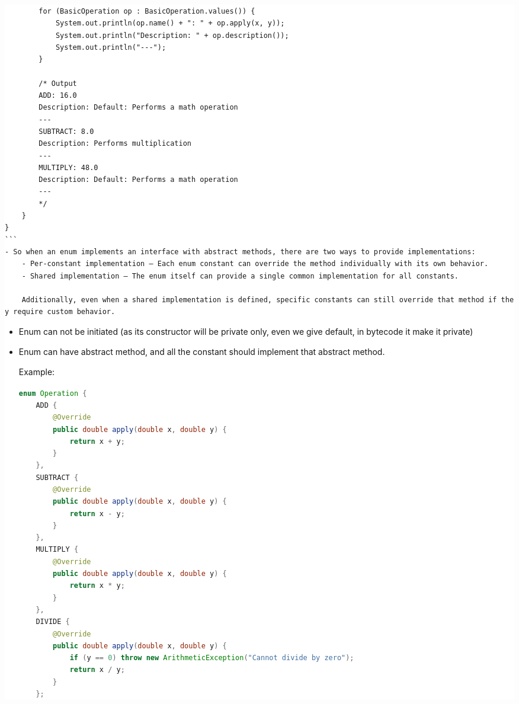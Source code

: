            for (BasicOperation op : BasicOperation.values()) {
                System.out.println(op.name() + ": " + op.apply(x, y));
                System.out.println("Description: " + op.description());
                System.out.println("---");
            }

            /* Output
            ADD: 16.0
            Description: Default: Performs a math operation
            ---
            SUBTRACT: 8.0
            Description: Performs multiplication
            ---
            MULTIPLY: 48.0
            Description: Default: Performs a math operation
            ---
            */
        }
    }
    ```
    - So when an enum implements an interface with abstract methods, there are two ways to provide implementations:
        - Per-constant implementation – Each enum constant can override the method individually with its own behavior.
        - Shared implementation – The enum itself can provide a single common implementation for all constants.
        
        Additionally, even when a shared implementation is defined, specific constants can still override that method if they require custom behavior.
- Enum can not be initiated (as its constructor will be private only, even we give default, in bytecode it make it private)  
- Enum can have abstract method, and all the constant should implement that abstract method.
    
    Example:
    ```java
    enum Operation {
        ADD {
            @Override
            public double apply(double x, double y) {
                return x + y;
            }
        },
        SUBTRACT {
            @Override
            public double apply(double x, double y) {
                return x - y;
            }
        },
        MULTIPLY {
            @Override
            public double apply(double x, double y) {
                return x * y;
            }
        },
        DIVIDE {
            @Override
            public double apply(double x, double y) {
                if (y == 0) throw new ArithmeticException("Cannot divide by zero");
                return x / y;
            }
        };
